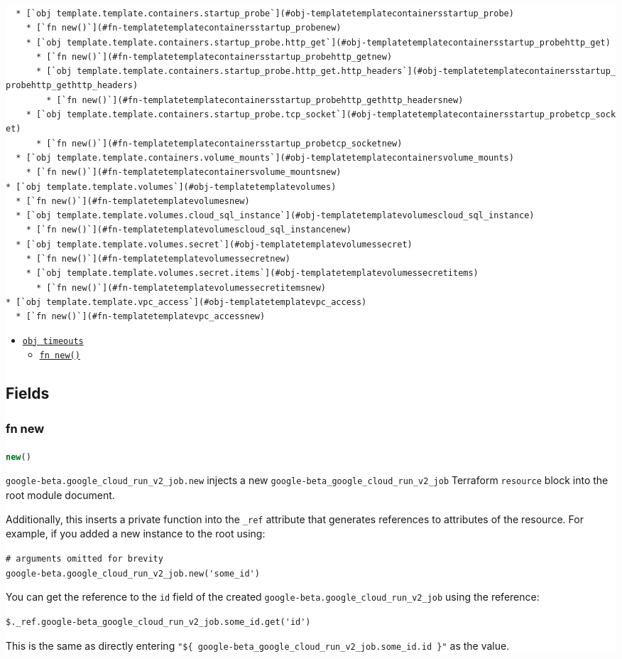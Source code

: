       * [`obj template.template.containers.startup_probe`](#obj-templatetemplatecontainersstartup_probe)
        * [`fn new()`](#fn-templatetemplatecontainersstartup_probenew)
        * [`obj template.template.containers.startup_probe.http_get`](#obj-templatetemplatecontainersstartup_probehttp_get)
          * [`fn new()`](#fn-templatetemplatecontainersstartup_probehttp_getnew)
          * [`obj template.template.containers.startup_probe.http_get.http_headers`](#obj-templatetemplatecontainersstartup_probehttp_gethttp_headers)
            * [`fn new()`](#fn-templatetemplatecontainersstartup_probehttp_gethttp_headersnew)
        * [`obj template.template.containers.startup_probe.tcp_socket`](#obj-templatetemplatecontainersstartup_probetcp_socket)
          * [`fn new()`](#fn-templatetemplatecontainersstartup_probetcp_socketnew)
      * [`obj template.template.containers.volume_mounts`](#obj-templatetemplatecontainersvolume_mounts)
        * [`fn new()`](#fn-templatetemplatecontainersvolume_mountsnew)
    * [`obj template.template.volumes`](#obj-templatetemplatevolumes)
      * [`fn new()`](#fn-templatetemplatevolumesnew)
      * [`obj template.template.volumes.cloud_sql_instance`](#obj-templatetemplatevolumescloud_sql_instance)
        * [`fn new()`](#fn-templatetemplatevolumescloud_sql_instancenew)
      * [`obj template.template.volumes.secret`](#obj-templatetemplatevolumessecret)
        * [`fn new()`](#fn-templatetemplatevolumessecretnew)
        * [`obj template.template.volumes.secret.items`](#obj-templatetemplatevolumessecretitems)
          * [`fn new()`](#fn-templatetemplatevolumessecretitemsnew)
    * [`obj template.template.vpc_access`](#obj-templatetemplatevpc_access)
      * [`fn new()`](#fn-templatetemplatevpc_accessnew)
* [`obj timeouts`](#obj-timeouts)
  * [`fn new()`](#fn-timeoutsnew)

## Fields

### fn new

```ts
new()
```


`google-beta.google_cloud_run_v2_job.new` injects a new `google-beta_google_cloud_run_v2_job` Terraform `resource`
block into the root module document.

Additionally, this inserts a private function into the `_ref` attribute that generates references to attributes of the
resource. For example, if you added a new instance to the root using:

    # arguments omitted for brevity
    google-beta.google_cloud_run_v2_job.new('some_id')

You can get the reference to the `id` field of the created `google-beta.google_cloud_run_v2_job` using the reference:

    $._ref.google-beta_google_cloud_run_v2_job.some_id.get('id')

This is the same as directly entering `"${ google-beta_google_cloud_run_v2_job.some_id.id }"` as the value.
